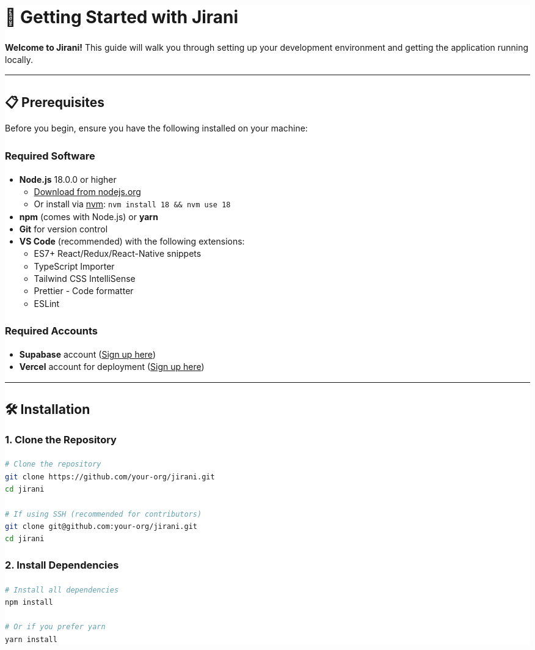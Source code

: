 # 🚀 Getting Started with Jirani

**Welcome to Jirani!** This guide will walk you through setting up your development environment and getting the application running locally.

---

## 📋 Prerequisites

Before you begin, ensure you have the following installed on your machine:

### Required Software
- **Node.js** 18.0.0 or higher
  - [Download from nodejs.org](https://nodejs.org/)
  - Or install via [nvm](https://github.com/nvm-sh/nvm): `nvm install 18 && nvm use 18`
- **npm** (comes with Node.js) or **yarn**
- **Git** for version control
- **VS Code** (recommended) with the following extensions:
  - ES7+ React/Redux/React-Native snippets
  - TypeScript Importer
  - Tailwind CSS IntelliSense
  - Prettier - Code formatter
  - ESLint

### Required Accounts
- **Supabase** account ([Sign up here](https://supabase.com/))
- **Vercel** account for deployment ([Sign up here](https://vercel.com/))

---

## 🛠️ Installation

### 1. Clone the Repository

```bash
# Clone the repository
git clone https://github.com/your-org/jirani.git
cd jirani

# If using SSH (recommended for contributors)
git clone git@github.com:your-org/jirani.git
cd jirani
```

### 2. Install Dependencies

```bash
# Install all dependencies
npm install

# Or if you prefer yarn
yarn install
```

